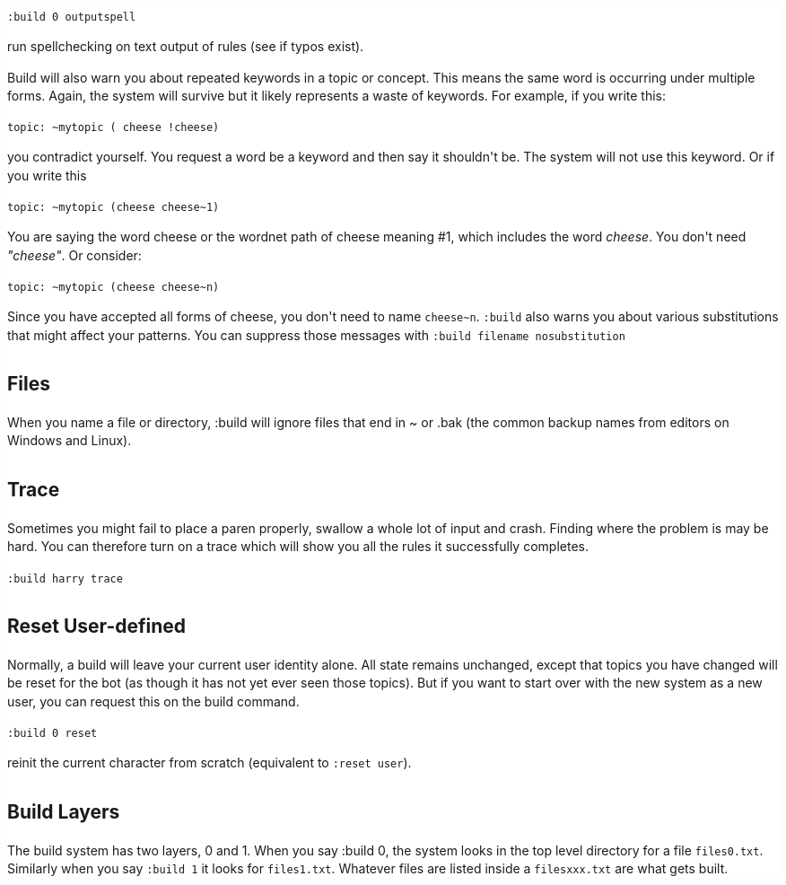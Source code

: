     :build 0 outputspell

run spellchecking on text output of rules (see if typos exist).

Build will also warn you about repeated keywords in a topic or concept. This means the
same word is occurring under multiple forms. Again, the system will survive but it likely
represents a waste of keywords. For example, if you write this:

    topic: ~mytopic ( cheese !cheese)

you contradict yourself. You request a word be a keyword and then say it shouldn't be.
The system will not use this keyword. Or if you write this

    topic: ~mytopic (cheese cheese~1)

You are saying the word cheese or the wordnet path of cheese meaning #1, which
includes the word _cheese_. You don't need _"cheese"_. Or consider:

    topic: ~mytopic (cheese cheese~n)

Since you have accepted all forms of cheese, you don't need to name `cheese~n`.
`:build` also warns you about various substitutions that might affect your patterns. You can
suppress those messages with `:build filename nosubstitution`


## Files

When you name a file or directory, :build will ignore files that end in ~ or .bak (the
common backup names from editors on Windows and Linux).


## Trace

Sometimes you might fail to place a paren properly, swallow a whole lot of input and
crash. Finding where the problem is may be hard. You can therefore turn on a trace which
will show you all the rules it successfully completes.

    :build harry trace


## Reset User-defined

Normally, a build will leave your current user identity alone. All state remains
unchanged, except that topics you have changed will be reset for the bot (as though it has
not yet ever seen those topics). But if you want to start over with the new system as a new
user, you can request this on the build command.

    :build 0 reset 
    
 reinit the current character from scratch (equivalent to `:reset user`).


## Build Layers

The build system has two layers, 0 and 1. When you say :build 0, the system looks in the
top level directory for a file `files0.txt`. Similarly when you say `:build 1` it looks for `files1.txt`. 
Whatever files are listed inside a `filesxxx.txt` are what gets built. 
